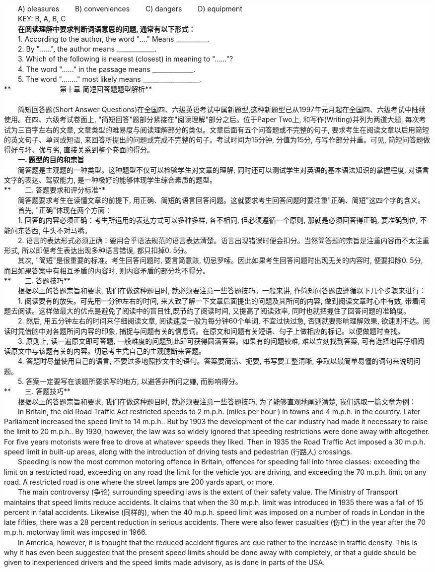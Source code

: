 　　A) pleasures 　　B) conveniences 　　C) dangers 　　D) equipment\
　　KEY: B, A, B, C\
　　**在阅读理解中要求判断词语意思的问题, 通常有以下形式：**\
　　1. According to the author, the word \"\....\" Means \_\_\_\_\_\_\_\_\_\_.\
　　2. By \"\...\...\", the author means \_\_\_\_\_\_\_\_\_\_\_\_.\
　　3. Which of the following is nearest (closest) in meaning to \"\...\...\"?\
　　4. The word \"\...\...\" in the passage means \_\_\_\_\_\_\_\_\_\_\_\_\_.\
　　5. The word \"\...\.....\" most likely means \_\_\_\_\_\_\_\_\_\_\_\_\_\_\_\_\_\_.\
**　　　　　　　第十章 简短回答题题型解析**\
\
　　简短回答题(Short Answer Questions)在全国四、六级英语考试中属新题型,这种新题型已从1997年元月起在全国四、六级考试中陆续使用。在四、六级考试卷面上, "简短回答"题部分紧接在\"阅读理解\"部分之后。位于Paper Two上, 和写作(Writing)并列为两道大题, 每次考试为三百字左右的文章, 文章类型的难易度与阅读理解部分的类似。文章后面有五个问答题或不完整的句子, 要求考生在阅读文章以后用简短的英文句子、单词或短语, 来回答所提出的问题或完成不完整的句子。考试时间为15分钟, 分值为15分, 与写作部分并重。可见, 简短问答题做得好与坏、优与劣, 直接关系到整个卷面的得分。 **\
　　一. 题型的目的和宗旨**\
　　简答题是主观题的一种类型。这种题型不仅可以检验学生对文章的理解, 同时还可以测试学生对英语的基本语法知识的掌握程度, 对语言文字的表达、驾驭能力, 是一种极好的能够体现学生综合素质的题型。\
**　　二. 答题要求和评分标准**\
　　简答题要求考生在读懂文章的前提下, 用正确、简短的语言回答问题。这就要求考生回答问题时要注重\"正确、简短\"这四个字的含义。\
　　首先, "正确"体现在两个方面：\
　　1. 回答的内容必须正确：考生所运用的表达方式可以多种多样, 各不相同, 但必须遵循一个原则, 那就是必须回答得正确, 要准确到位, 不能问东答西, 牛头不对马嘴。\
　　2. 语言的表达形式必须正确：要用合乎语法规范的语言表达清楚。语言出现错误时便会扣分。当然简答题的宗旨是注重内容而不太注重形式, 所以即便考生表达出现多种语言错误, 都只扣掉0. 5分。\
　　其次, "简短"是很重要的标准。考生回答问题时, 要言简意赅, 切忌罗嗦。因此如果考生回答问题时出现无关的内容时, 便要扣除0. 5分, 而且如果答案中有相互矛盾的内容时, 则内容矛盾的部分均不得分。\
**　　三. 答题技巧**\
　　根据以上的答题宗旨和要求, 我们在做这种题目时, 就必须要注意一些答题技巧。一般来讲, 作简短问答题应遵循以下几个步骤来进行：\
　　1. 阅读要有的放矢。可先用一分钟左右的时间, 来大致了解一下文章后面提出的问题及其所问的内容, 做到阅读文章时心中有数, 带着问题去阅读。这样做最大的优点是避免了阅读中的盲目性,既节约了阅读时间, 又提高了阅读效率, 同时也就把握住了回答问题的准确度。\
　　2. 然后, 用五分钟左右的时间来仔细阅读文章, 阅读速度一般为每分钟60个单词, 不宜过快过急, 否则就要影响理解效果, 欲速则不达。阅读时凭借脑中对各题所问内容的印象, 捕捉与问题有关的信息词。在原文和问题有关短语、句子上做相应的标记。以便做题时查找。\
　　3. 原则上, 读一遍原文即可答题, 一般难度的问题到此即可获得圆满答案。如果有的问题较难, 难以立刻找到答案, 可有选择地再仔细阅读原文中与该题有关的内容。切忌考生凭自己的主观臆断来答题。\
　　4. 答题时尽量使用自己的语言, 不要过多地照抄文中的语句。答案要简洁、扼要, 书写要工整清晰, 争取以最简单易懂的词句来说明问题。\
　　5. 答案一定要写在该题所要求写的地方, 以避答非所问之嫌, 而影响得分。\
**　　三. 答题技巧**\
　　根据以上的答题宗旨和要求, 我们在做这种题目时, 就必须要注意一些答题技巧, 为了能够直观地阐述清楚, 我们选取一篇文章为例：\
　　In Britain, the old Road Traffic Act restricted speeds to 2 m.p.h. (miles per hour ) in towns and 4 m.p.h. in the country. Later Parliament increased the speed limit to 14 m.p.h.. But by 1903 the development of the car industry had made it necessary to raise the limit to 20 m.p.h.. By 1930, however, the law was so widely ignored that speeding restrictions were done away with altogether. For five years motorists were free to drove at whatever speeds they liked. Then in 1935 the Road Traffic Act imposed a 30 m.p.h. speed limit in built-up areas, along with the introduction of driving tests and pedestrian (行路人) crossings.\
　　Speeding is now the most common motoring offence in Britain, offences for speeding fall into three classes: exceeding the limit on a restricted road, exceeding on any road the limit for the vehicle you are driving, and exceeding the 70 m.p.h. limit on any road. A restricted road is one where the street lamps are 200 yards apart, or more.\
　　The main controversy (争论) surrounding speeding laws is the extent of their safety value. The Ministry of Transport maintains that speed limits reduce accidents. It claims that when the 30 m.p.h. limit was introduced in 1935 there was a fall of 15 percent in fatal accidents. Likewise (同样的), when the 40 m.p.h. speed limit was imposed on a number of roads in London in the late fifties, there was a 28 percent reduction in serious accidents. There were also fewer casualties (伤亡) in the year after the 70 m.p.h. motorway limit was imposed in 1966.\
　　In America, however, it is thought that the reduced accident figures are due rather to the increase in traffic density. This is why it has even been suggested that the present speed limits should be done away with completely, or that a guide should be given to inexperienced drivers and the speed limits made advisory, as is done in parts of the USA.
